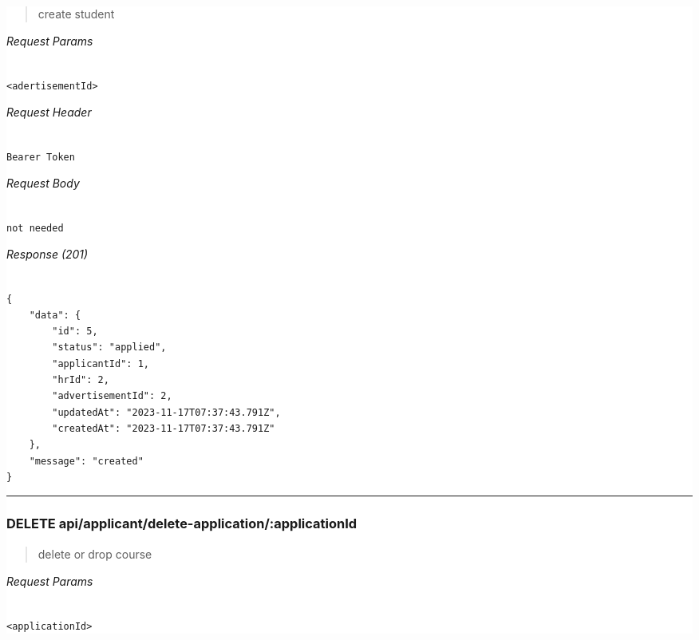 > create student

_Request Params_

```

<adertisementId>

```

_Request Header_

```

Bearer Token

```

_Request Body_

```

not needed

```

_Response (201)_

```

{
    "data": {
        "id": 5,
        "status": "applied",
        "applicantId": 1,
        "hrId": 2,
        "advertisementId": 2,
        "updatedAt": "2023-11-17T07:37:43.791Z",
        "createdAt": "2023-11-17T07:37:43.791Z"
    },
    "message": "created"
}

```

---

### DELETE api/applicant/delete-application/:applicationId

> delete or drop course

_Request Params_

```

<applicationId>

```
